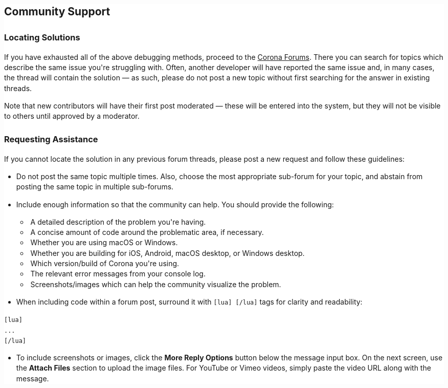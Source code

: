 


<a id="support"></a>

## Community Support

### Locating Solutions

If you have exhausted all of the above debugging methods, proceed to the [Corona Forums](http://forums.coronalabs.com/). There you can search for topics which describe the same issue you're struggling with. Often, another developer will have reported the same issue and, in many cases, the thread will contain the solution &mdash; as&nbsp;such, please do not post a new topic without first searching for the answer in existing threads.

Note that new contributors will have their first post moderated &mdash; these will be entered into the system, but they will not be visible to others until approved by a moderator.

### Requesting Assistance

If you cannot locate the solution in any previous forum threads, please post a new request and follow these guidelines:

* Do not post the same topic multiple times. Also, choose the most appropriate <nobr>sub-forum</nobr> for your topic, and abstain from posting the same topic in multiple <nobr>sub-forums.</nobr>

* Include enough information so that the community can help. You should provide the following:

	* &nbsp;A detailed description of the problem you're having.  
	* &nbsp;A concise amount of code around the problematic area, if necessary.  
    * &nbsp;Whether you are using macOS or Windows.  
    * &nbsp;Whether you are building for iOS, Android, macOS desktop, or Windows desktop.  
    * &nbsp;Which version/build of Corona you're using.  
    * &nbsp;The relevant error messages from your console log.  
    * &nbsp;Screenshots/images which can help the community visualize the problem.  

* When including code within a forum post, surround it with `[lua] [/lua]` tags for clarity and readability:

<div class="code-indent" style="width: 500px;">

``````
[lua]
...
[/lua]
``````

</div>

* To include screenshots or images, click the __More&nbsp;Reply&nbsp;Options__ button below the message input box. On the next screen, use the __Attach&nbsp;Files__ section to upload the image files. For YouTube or Vimeo videos, simply paste the video URL along with the message.
